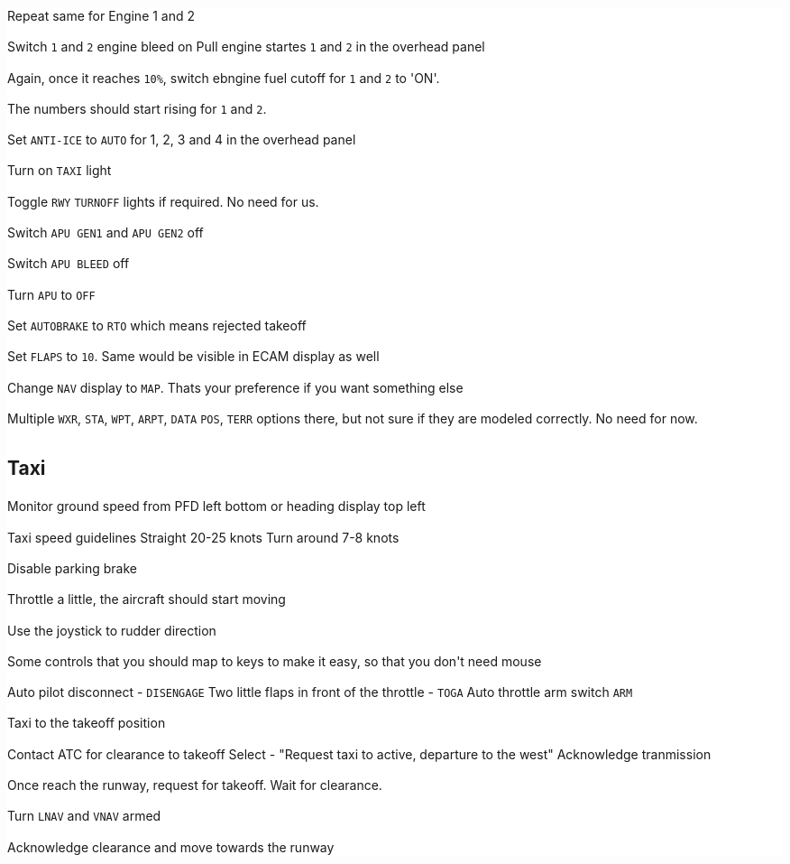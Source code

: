 Repeat same for Engine 1 and 2

Switch `1` and `2` engine bleed on
Pull engine startes `1` and `2` in the overhead panel

Again, once it reaches `10%`, switch ebngine fuel cutoff for `1` and `2` to 'ON'.

The numbers should start rising for `1` and `2`.

Set `ANTI-ICE` to `AUTO` for 1, 2, 3 and 4 in the overhead panel

Turn on `TAXI` light

Toggle `RWY` `TURNOFF` lights if required. No need for us.

Switch `APU GEN1` and `APU GEN2` off

Switch `APU BLEED` off

Turn `APU` to `OFF`

Set `AUTOBRAKE` to `RTO` which means rejected takeoff

Set `FLAPS` to `10`. Same would be visible in ECAM display as well

Change `NAV` display to `MAP`. Thats your preference if you want something else

Multiple `WXR`, `STA`, `WPT`, `ARPT`, `DATA` `POS`, `TERR` options there, but not sure if they are modeled correctly. No need for now.

## Taxi
Monitor ground speed from PFD left bottom or heading display top left

Taxi speed guidelines
Straight 20-25 knots
Turn around 7-8 knots

Disable parking brake

Throttle a little, the aircraft should start moving

Use the joystick to rudder direction

Some controls that you should map to keys to make it easy, so that you don't need mouse

Auto pilot disconnect - `DISENGAGE`
Two little flaps in front of the throttle - `TOGA`
Auto throttle arm switch `ARM`


Taxi to the takeoff position

Contact ATC for clearance to takeoff 
Select - "Request taxi to active, departure to the west"
Acknowledge tranmission

Once reach the runway, request for takeoff. Wait for clearance.

Turn `LNAV` and `VNAV` armed

Acknowledge clearance and move towards the runway

